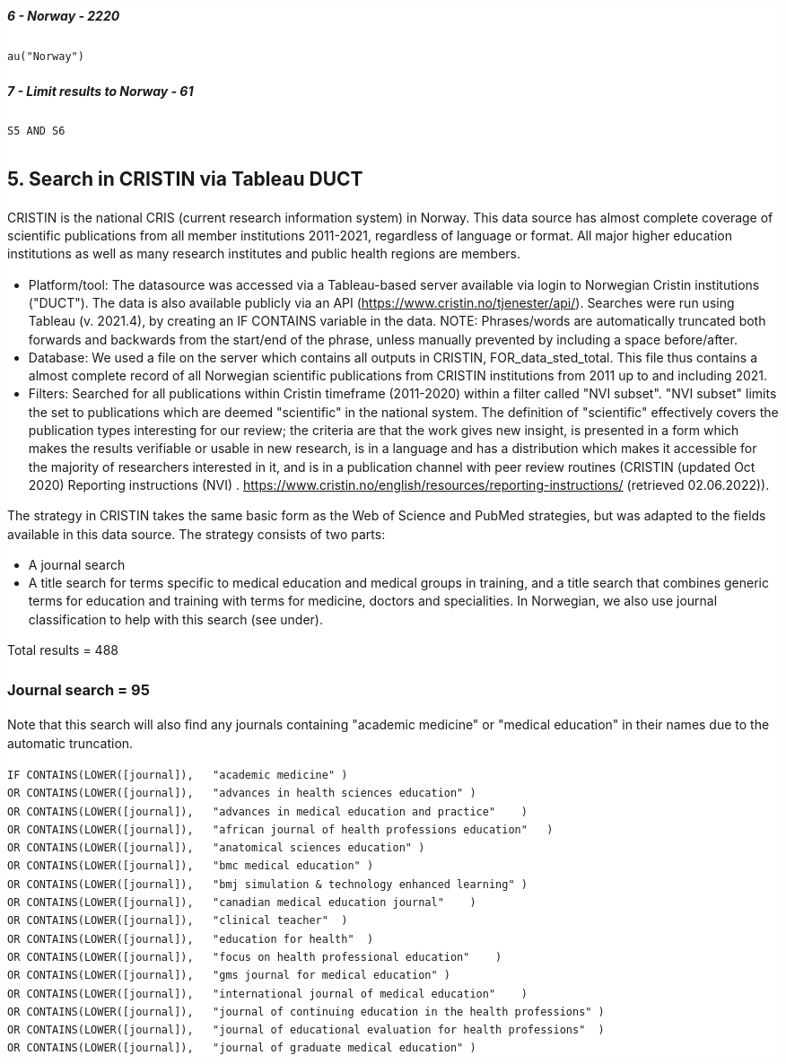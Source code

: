 ##### 6 - Norway - 2220
```
au("Norway")
```

##### 7 - Limit results to Norway - 61
```
S5 AND S6
```


## 5. Search in CRISTIN via Tableau DUCT

CRISTIN is the national CRIS (current research information system) in Norway. This data source has almost complete coverage of scientific publications from all member institutions 2011-2021, regardless of language or format. All major higher education institutions as well as many research institutes and public health regions are members.

* Platform/tool: The datasource was accessed via a Tableau-based server available via login to Norwegian Cristin institutions ("DUCT"). The data is also available publicly via an API (https://www.cristin.no/tjenester/api/). Searches were run using Tableau (v. 2021.4), by creating an IF CONTAINS variable in the data. NOTE: Phrases/words are automatically truncated both forwards and backwards from the start/end of the phrase, unless manually prevented by including a space before/after.
* Database: We used a file on the server which contains all outputs in CRISTIN, FOR_data_sted_total. This file thus contains a almost complete record of all Norwegian scientific publications from CRISTIN institutions from 2011 up to and including 2021. 
* Filters: Searched for all publications within Cristin timeframe (2011-2020) within a filter called "NVI subset". "NVI subset" limits the set to publications which are deemed "scientific" in the national system. The definition of "scientific" effectively covers the publication types interesting for our review; the criteria are that the work gives new insight, is presented in a form which makes the results verifiable or usable in new research, is in a language and has a distribution which makes it accessible for the majority of researchers interested in it, and is in a publication channel with peer review routines (CRISTIN (updated Oct 2020) Reporting instructions (NVI) . https://www.cristin.no/english/resources/reporting-instructions/ (retrieved 02.06.2022)). 

The strategy in CRISTIN takes the same basic form as the Web of Science and PubMed strategies, but was adapted to the fields available in this data source. The strategy consists of two parts: 
* A journal search
* A title search for terms specific to medical education and medical groups in training, and a title search that combines generic terms for education and training with terms for medicine, doctors and specialities. In Norwegian, we also use journal classification to help with this search (see under).

Total results = 488

### Journal search = 95
Note that this search will also find any journals containing "academic medicine" or "medical education" in their names due to the automatic truncation.

```
IF CONTAINS(LOWER([journal]),	"academic medicine"	)
OR CONTAINS(LOWER([journal]),	"advances in health sciences education"	)
OR CONTAINS(LOWER([journal]),	"advances in medical education and practice"	)
OR CONTAINS(LOWER([journal]),	"african journal of health professions education"	)
OR CONTAINS(LOWER([journal]),	"anatomical sciences education"	)
OR CONTAINS(LOWER([journal]),	"bmc medical education"	)
OR CONTAINS(LOWER([journal]),	"bmj simulation & technology enhanced learning"	)
OR CONTAINS(LOWER([journal]),	"canadian medical education journal"	)
OR CONTAINS(LOWER([journal]),	"clinical teacher"	)
OR CONTAINS(LOWER([journal]),	"education for health"	)
OR CONTAINS(LOWER([journal]),	"focus on health professional education"	)
OR CONTAINS(LOWER([journal]),	"gms journal for medical education"	)
OR CONTAINS(LOWER([journal]),	"international journal of medical education"	)
OR CONTAINS(LOWER([journal]),	"journal of continuing education in the health professions"	)
OR CONTAINS(LOWER([journal]),	"journal of educational evaluation for health professions"	)
OR CONTAINS(LOWER([journal]),	"journal of graduate medical education"	)
```